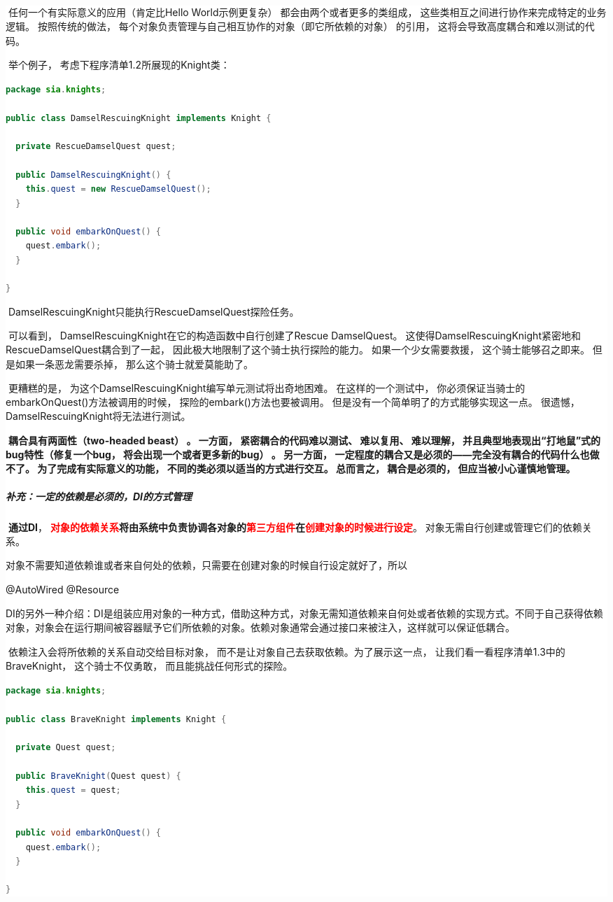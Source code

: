 ​	任何一个有实际意义的应用（肯定比Hello World示例更复杂） 都会由两个或者更多的类组成， 这些类相互之间进行协作来完成特定的业务逻辑。 按照传统的做法， 每个对象负责管理与自己相互协作的对象（即它所依赖的对象） 的引用， 这将会导致高度耦合和难以测试的代码。

​	举个例子， 考虑下程序清单1.2所展现的Knight类：

```java
package sia.knights;

public class DamselRescuingKnight implements Knight {

  private RescueDamselQuest quest;

  public DamselRescuingKnight() {
    this.quest = new RescueDamselQuest();
  }

  public void embarkOnQuest() {
    quest.embark();
  }

}
```

​	DamselRescuingKnight只能执行RescueDamselQuest探险任务。

​	可以看到， DamselRescuingKnight在它的构造函数中自行创建了Rescue DamselQuest。 这使得DamselRescuingKnight紧密地和RescueDamselQuest耦合到了一起， 因此极大地限制了这个骑士执行探险的能力。 如果一个少女需要救援， 这个骑士能够召之即来。 但是如果一条恶龙需要杀掉， 那么这个骑士就爱莫能助了。

​	更糟糕的是， 为这个DamselRescuingKnight编写单元测试将出奇地困难。 在这样的一个测试中， 你必须保证当骑士的embarkOnQuest()方法被调用的时候， 探险的embark()方法也要被调用。 但是没有一个简单明了的方式能够实现这一点。 很遗憾， DamselRescuingKnight将无法进行测试。

​	**耦合具有两面性（two-headed beast） 。 一方面， 紧密耦合的代码难以测试、 难以复用、 难以理解， 并且典型地表现出“打地鼠”式的bug特性（修复一个bug， 将会出现一个或者更多新的bug） 。 另一方面， 一定程度的耦合又是必须的——完全没有耦合的代码什么也做不了。 为了完成有实际意义的功能， 不同的类必须以适当的方式进行交互。 总而言之， 耦合是必须的， 但应当被小心谨慎地管理。**

##### 补充：一定的依赖是必须的，DI的方式管理

​	**通过DI**， **<font color='red'>对象的依赖关系</font>将由系统中负责协调各对象的<font color='red'>第三方组件</font>在<font color='red'>创建对象的时候进行设定</font>**。 对象无需自行创建或管理它们的依赖关系。

​	对象不需要知道依赖谁或者来自何处的依赖，只需要在创建对象的时候自行设定就好了，所以 

@AutoWired @Resource

​	DI的另外一种介绍：DI是组装应用对象的一种方式，借助这种方式，对象无需知道依赖来自何处或者依赖的实现方式。不同于自己获得依赖对象，对象会在运行期间被容器赋予它们所依赖的对象。依赖对象通常会通过接口来被注入，这样就可以保证低耦合。

​	依赖注入会将所依赖的关系自动交给目标对象， 而不是让对象自己去获取依赖。为了展示这一点， 让我们看一看程序清单1.3中的BraveKnight， 这个骑士不仅勇敢， 而且能挑战任何形式的探险。

```java
package sia.knights;
  
public class BraveKnight implements Knight {

  private Quest quest;

  public BraveKnight(Quest quest) {
    this.quest = quest;
  }

  public void embarkOnQuest() {
    quest.embark();
  }

}
```
